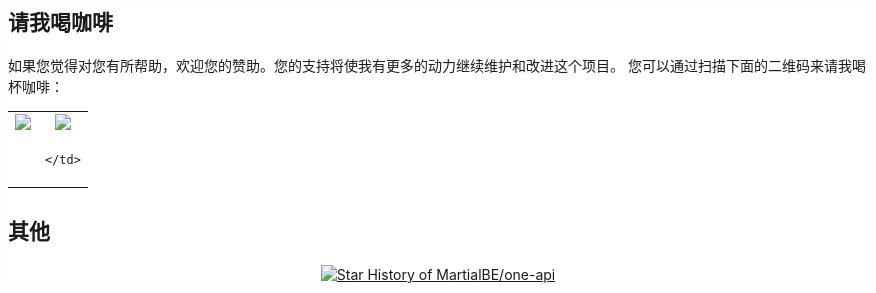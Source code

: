 ## 请我喝咖啡
如果您觉得对您有所帮助，欢迎您的赞助。您的支持将使我有更多的动力继续维护和改进这个项目。
您可以通过扫描下面的二维码来请我喝杯咖啡：


<table>
  <tr>
    <td align="center">
      <picture>
        <img height="400" src="https://lobechat2vercel.oss-cn-beijing.aliyuncs.com/prod/%E5%BE%AE%E4%BF%A1%E6%94%B6%E6%AC%BE%E7%A0%81.jpeg">
      </picture>
    </td>
    <td align="center">
      <picture>
        <img height="400" src="https://lobechat2vercel.oss-cn-beijing.aliyuncs.com/prod/%E6%94%AF%E4%BB%98%E5%AE%9D%E6%94%B6%E6%AC%BE%E7%A0%81.jpeg">
      </picture>

    </td>
  </tr>
</table>


## 其他
<a href="https://next.ossinsight.io/widgets/official/analyze-repo-stars-history?repo_id=689214770" target="_blank" style="display: block" align="center">
  <picture>
    <source media="(prefers-color-scheme: dark)" srcset="https://next.ossinsight.io/widgets/official/analyze-repo-stars-history/thumbnail.png?repo_id=689214770&image_size=auto&color_scheme=dark" width="721" height="auto">
    <img alt="Star History of MartialBE/one-api" src="https://next.ossinsight.io/widgets/official/analyze-repo-stars-history/thumbnail.png?repo_id=689214770&image_size=auto&color_scheme=light" width="721" height="auto">
  </picture>
</a>


